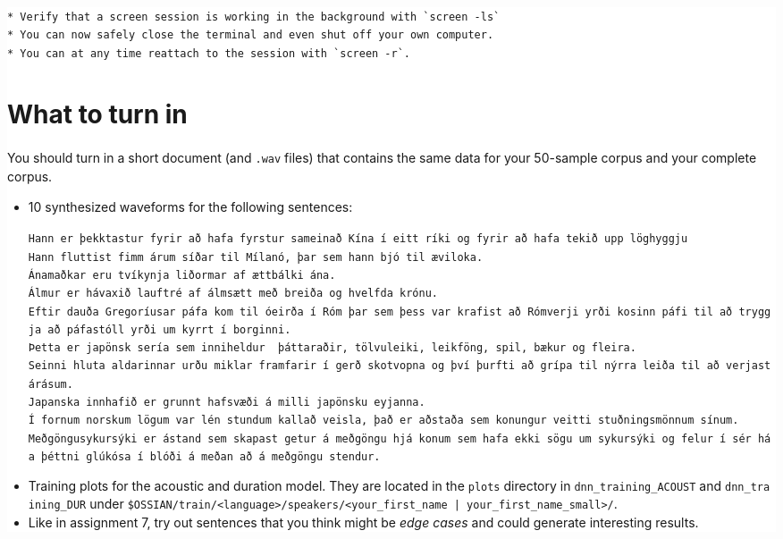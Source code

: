     * Verify that a screen session is working in the background with `screen -ls`
    * You can now safely close the terminal and even shut off your own computer.
    * You can at any time reattach to the session with `screen -r`.

# What to turn in
You should turn in a short document (and `.wav` files) that contains the same data for your 50-sample corpus and your complete corpus.
* 10 synthesized waveforms for the following sentences:
    ```
    Hann er þekktastur fyrir að hafa fyrstur sameinað Kína í eitt ríki og fyrir að hafa tekið upp löghyggju
    Hann fluttist fimm árum síðar til Mílanó, þar sem hann bjó til æviloka.
    Ánamaðkar eru tvíkynja liðormar af ættbálki ána.
    Álmur er hávaxið lauftré af álmsætt með breiða og hvelfda krónu.
    Eftir dauða Gregoríusar páfa kom til óeirða í Róm þar sem þess var krafist að Rómverji yrði kosinn páfi til að tryggja að páfastóll yrði um kyrrt í borginni.
    Þetta er japönsk sería sem inniheldur  þáttaraðir, tölvuleiki, leikföng, spil, bækur og fleira.
    Seinni hluta aldarinnar urðu miklar framfarir í gerð skotvopna og því þurfti að grípa til nýrra leiða til að verjast árásum.
    Japanska innhafið er grunnt hafsvæði á milli japönsku eyjanna.
    Í fornum norskum lögum var lén stundum kallað veisla, það er aðstaða sem konungur veitti stuðningsmönnum sínum.
    Meðgöngusykursýki er ástand sem skapast getur á meðgöngu hjá konum sem hafa ekki sögu um sykursýki og felur í sér háa þéttni glúkósa í blóði á meðan að á meðgöngu stendur.
    ```
* Training plots for the acoustic and duration model. They are located in the `plots` directory in `dnn_training_ACOUST` and `dnn_training_DUR` under `$OSSIAN/train/<language>/speakers/<your_first_name | your_first_name_small>/`.
* Like in assignment 7, try out sentences that you think might be *edge cases* and could generate interesting results.